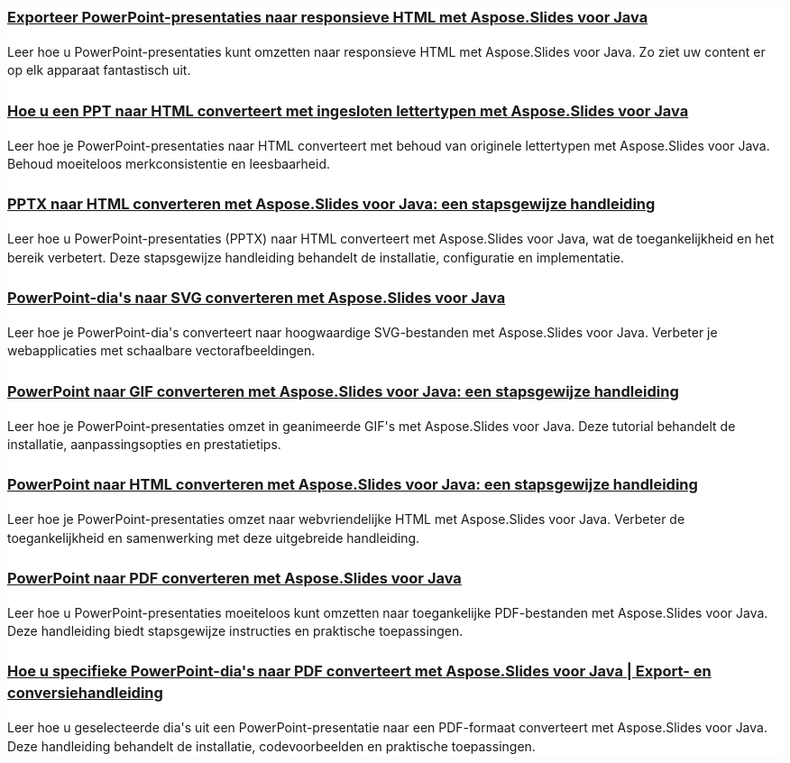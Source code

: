 ### [Exporteer PowerPoint-presentaties naar responsieve HTML met Aspose.Slides voor Java](./export-presentations-responsive-html-aspose-slides-java/)
Leer hoe u PowerPoint-presentaties kunt omzetten naar responsieve HTML met Aspose.Slides voor Java. Zo ziet uw content er op elk apparaat fantastisch uit.

### [Hoe u een PPT naar HTML converteert met ingesloten lettertypen met Aspose.Slides voor Java](./aspose-slides-java-ppt-to-html-with-fonts/)
Leer hoe je PowerPoint-presentaties naar HTML converteert met behoud van originele lettertypen met Aspose.Slides voor Java. Behoud moeiteloos merkconsistentie en leesbaarheid.

### [PPTX naar HTML converteren met Aspose.Slides voor Java: een stapsgewijze handleiding](./convert-pptx-to-html-aspose-slides-java/)
Leer hoe u PowerPoint-presentaties (PPTX) naar HTML converteert met Aspose.Slides voor Java, wat de toegankelijkheid en het bereik verbetert. Deze stapsgewijze handleiding behandelt de installatie, configuratie en implementatie.

### [PowerPoint-dia's naar SVG converteren met Aspose.Slides voor Java](./create-svg-from-powerpoint-slide-aspose-slides-java/)
Leer hoe je PowerPoint-dia's converteert naar hoogwaardige SVG-bestanden met Aspose.Slides voor Java. Verbeter je webapplicaties met schaalbare vectorafbeeldingen.

### [PowerPoint naar GIF converteren met Aspose.Slides voor Java: een stapsgewijze handleiding](./convert-powerpoint-gif-aspose-slides-java/)
Leer hoe je PowerPoint-presentaties omzet in geanimeerde GIF's met Aspose.Slides voor Java. Deze tutorial behandelt de installatie, aanpassingsopties en prestatietips.

### [PowerPoint naar HTML converteren met Aspose.Slides voor Java: een stapsgewijze handleiding](./convert-powerpoint-html-aspose-slides-java/)
Leer hoe je PowerPoint-presentaties omzet naar webvriendelijke HTML met Aspose.Slides voor Java. Verbeter de toegankelijkheid en samenwerking met deze uitgebreide handleiding.

### [PowerPoint naar PDF converteren met Aspose.Slides voor Java](./aspose-slides-java-pptx-to-pdf-conversion/)
Leer hoe u PowerPoint-presentaties moeiteloos kunt omzetten naar toegankelijke PDF-bestanden met Aspose.Slides voor Java. Deze handleiding biedt stapsgewijze instructies en praktische toepassingen.

### [Hoe u specifieke PowerPoint-dia's naar PDF converteert met Aspose.Slides voor Java | Export- en conversiehandleiding](./convert-powerpoint-slides-pdf-aspose-java/)
Leer hoe u geselecteerde dia's uit een PowerPoint-presentatie naar een PDF-formaat converteert met Aspose.Slides voor Java. Deze handleiding behandelt de installatie, codevoorbeelden en praktische toepassingen.
